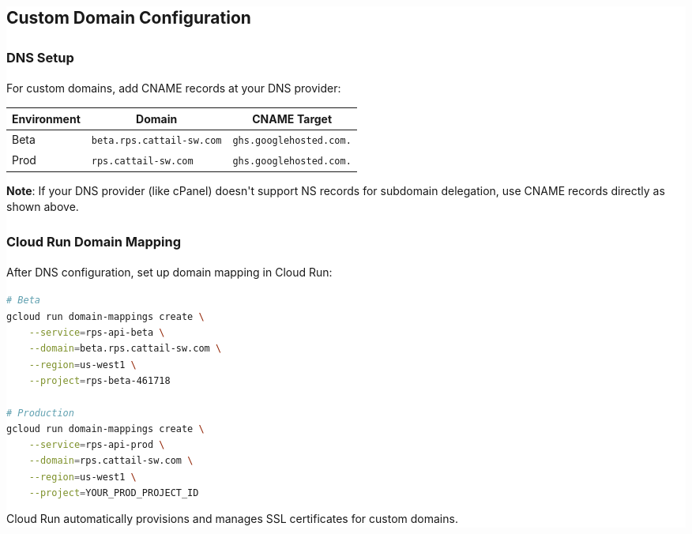 ## Custom Domain Configuration

### DNS Setup

For custom domains, add CNAME records at your DNS provider:

| Environment | Domain | CNAME Target            |
|-------|--------|-------------------------|
| Beta | `beta.rps.cattail-sw.com` | `ghs.googlehosted.com.` |
| Prod | `rps.cattail-sw.com` | `ghs.googlehosted.com.` |

**Note**: If your DNS provider (like cPanel) doesn't support NS records for subdomain delegation, use CNAME records directly as shown above.

### Cloud Run Domain Mapping

After DNS configuration, set up domain mapping in Cloud Run:

```bash
# Beta
gcloud run domain-mappings create \
    --service=rps-api-beta \
    --domain=beta.rps.cattail-sw.com \
    --region=us-west1 \
    --project=rps-beta-461718

# Production
gcloud run domain-mappings create \
    --service=rps-api-prod \
    --domain=rps.cattail-sw.com \
    --region=us-west1 \
    --project=YOUR_PROD_PROJECT_ID
```

Cloud Run automatically provisions and manages SSL certificates for custom domains.